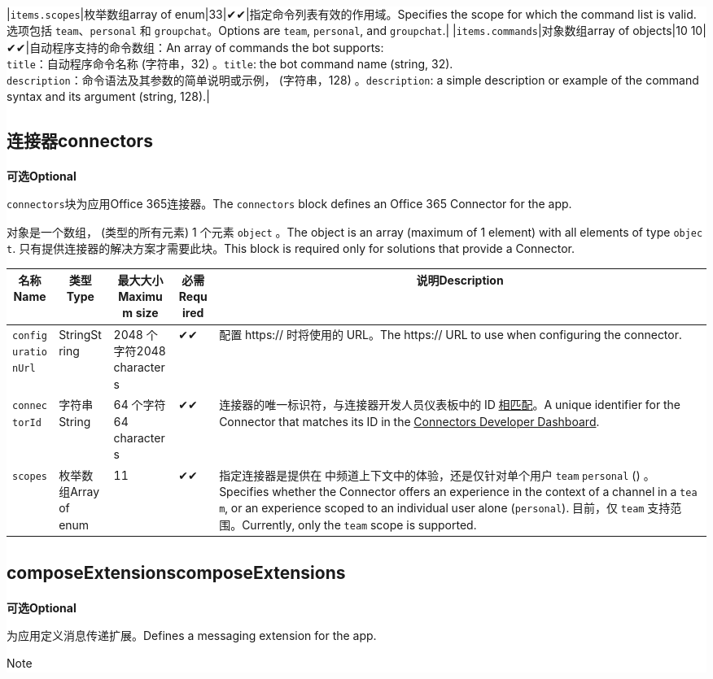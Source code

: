 |`items.scopes`|<span data-ttu-id="84a0a-335">枚举数组</span><span class="sxs-lookup"><span data-stu-id="84a0a-335">array of enum</span></span>|<span data-ttu-id="84a0a-336">3</span><span class="sxs-lookup"><span data-stu-id="84a0a-336">3</span></span>|<span data-ttu-id="84a0a-337">✔</span><span class="sxs-lookup"><span data-stu-id="84a0a-337">✔</span></span>|<span data-ttu-id="84a0a-338">指定命令列表有效的作用域。</span><span class="sxs-lookup"><span data-stu-id="84a0a-338">Specifies the scope for which the command list is valid.</span></span> <span data-ttu-id="84a0a-339">选项包括 `team`、`personal` 和 `groupchat`。</span><span class="sxs-lookup"><span data-stu-id="84a0a-339">Options are `team`, `personal`, and `groupchat`.</span></span>|
|`items.commands`|<span data-ttu-id="84a0a-340">对象数组</span><span class="sxs-lookup"><span data-stu-id="84a0a-340">array of objects</span></span>|<span data-ttu-id="84a0a-341">10  </span><span class="sxs-lookup"><span data-stu-id="84a0a-341">10</span></span>|<span data-ttu-id="84a0a-342">✔</span><span class="sxs-lookup"><span data-stu-id="84a0a-342">✔</span></span>|<span data-ttu-id="84a0a-343">自动程序支持的命令数组：</span><span class="sxs-lookup"><span data-stu-id="84a0a-343">An array of commands the bot supports:</span></span><br><span data-ttu-id="84a0a-344">`title`：自动程序命令名称 (字符串，32) 。</span><span class="sxs-lookup"><span data-stu-id="84a0a-344">`title`: the bot command name (string, 32).</span></span><br><span data-ttu-id="84a0a-345">`description`：命令语法及其参数的简单说明或示例， (字符串，128) 。</span><span class="sxs-lookup"><span data-stu-id="84a0a-345">`description`: a simple description or example of the command syntax and its argument (string, 128).</span></span>|

## <a name="connectors"></a><span data-ttu-id="84a0a-346">连接器</span><span class="sxs-lookup"><span data-stu-id="84a0a-346">connectors</span></span>

<span data-ttu-id="84a0a-347">**可选**</span><span class="sxs-lookup"><span data-stu-id="84a0a-347">**Optional**</span></span>

<span data-ttu-id="84a0a-348">`connectors`块为应用Office 365连接器。</span><span class="sxs-lookup"><span data-stu-id="84a0a-348">The `connectors` block defines an Office 365 Connector for the app.</span></span>

<span data-ttu-id="84a0a-349">对象是一个数组， (类型的所有元素) 1 个元素 `object` 。</span><span class="sxs-lookup"><span data-stu-id="84a0a-349">The object is an array (maximum of 1 element) with all elements of type `object`.</span></span> <span data-ttu-id="84a0a-350">只有提供连接器的解决方案才需要此块。</span><span class="sxs-lookup"><span data-stu-id="84a0a-350">This block is required only for solutions that provide a Connector.</span></span>

|<span data-ttu-id="84a0a-351">名称</span><span class="sxs-lookup"><span data-stu-id="84a0a-351">Name</span></span>| <span data-ttu-id="84a0a-352">类型</span><span class="sxs-lookup"><span data-stu-id="84a0a-352">Type</span></span>| <span data-ttu-id="84a0a-353">最大大小</span><span class="sxs-lookup"><span data-stu-id="84a0a-353">Maximum size</span></span> | <span data-ttu-id="84a0a-354">必需</span><span class="sxs-lookup"><span data-stu-id="84a0a-354">Required</span></span> | <span data-ttu-id="84a0a-355">说明</span><span class="sxs-lookup"><span data-stu-id="84a0a-355">Description</span></span>|
|---|---|---|---|---|
|`configurationUrl`|<span data-ttu-id="84a0a-356">String</span><span class="sxs-lookup"><span data-stu-id="84a0a-356">String</span></span>|<span data-ttu-id="84a0a-357">2048 个字符</span><span class="sxs-lookup"><span data-stu-id="84a0a-357">2048 characters</span></span>|<span data-ttu-id="84a0a-358">✔</span><span class="sxs-lookup"><span data-stu-id="84a0a-358">✔</span></span>|<span data-ttu-id="84a0a-359">配置 https:// 时将使用的 URL。</span><span class="sxs-lookup"><span data-stu-id="84a0a-359">The https:// URL to use when configuring the connector.</span></span>|
|`connectorId`|<span data-ttu-id="84a0a-360">字符串</span><span class="sxs-lookup"><span data-stu-id="84a0a-360">String</span></span>|<span data-ttu-id="84a0a-361">64 个字符</span><span class="sxs-lookup"><span data-stu-id="84a0a-361">64 characters</span></span>|<span data-ttu-id="84a0a-362">✔</span><span class="sxs-lookup"><span data-stu-id="84a0a-362">✔</span></span>|<span data-ttu-id="84a0a-363">连接器的唯一标识符，与连接器开发人员仪表板中的 ID [相匹配](https://aka.ms/connectorsdashboard)。</span><span class="sxs-lookup"><span data-stu-id="84a0a-363">A unique identifier for the Connector that matches its ID in the [Connectors Developer Dashboard](https://aka.ms/connectorsdashboard).</span></span>|
|`scopes`|<span data-ttu-id="84a0a-364">枚举数组</span><span class="sxs-lookup"><span data-stu-id="84a0a-364">Array of enum</span></span>|<span data-ttu-id="84a0a-365">1</span><span class="sxs-lookup"><span data-stu-id="84a0a-365">1</span></span>|<span data-ttu-id="84a0a-366">✔</span><span class="sxs-lookup"><span data-stu-id="84a0a-366">✔</span></span>|<span data-ttu-id="84a0a-367">指定连接器是提供在 中频道上下文中的体验，还是仅针对单个用户 `team` `personal` () 。</span><span class="sxs-lookup"><span data-stu-id="84a0a-367">Specifies whether the Connector offers an experience in the context of a channel in a `team`, or an experience scoped to an individual user alone (`personal`).</span></span> <span data-ttu-id="84a0a-368">目前，仅 `team` 支持范围。</span><span class="sxs-lookup"><span data-stu-id="84a0a-368">Currently, only the `team` scope is supported.</span></span>|

## <a name="composeextensions"></a><span data-ttu-id="84a0a-369">composeExtensions</span><span class="sxs-lookup"><span data-stu-id="84a0a-369">composeExtensions</span></span>

<span data-ttu-id="84a0a-370">**可选**</span><span class="sxs-lookup"><span data-stu-id="84a0a-370">**Optional**</span></span>

<span data-ttu-id="84a0a-371">为应用定义消息传递扩展。</span><span class="sxs-lookup"><span data-stu-id="84a0a-371">Defines a messaging extension for the app.</span></span>

> [!NOTE]